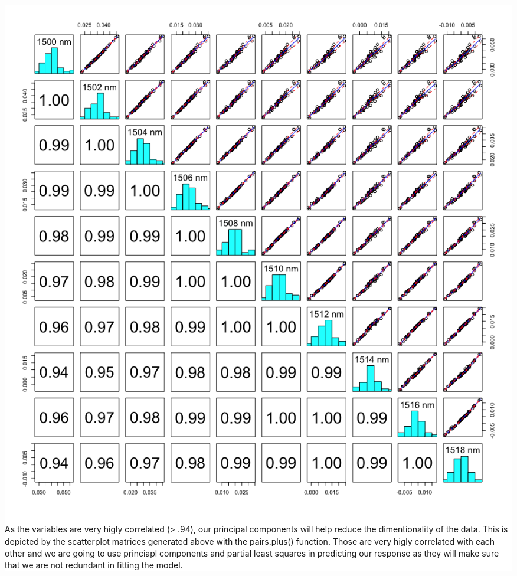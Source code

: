 ![](NIR_Octane_files/figure-markdown_github/unnamed-chunk-7-3.png)

As the variables are very higly correlated (&gt; .94), our principal
components will help reduce the dimentionality of the data. This is
depicted by the scatterplot matrices generated above with the
pairs.plus() function. Those are very higly correlated with each other
and we are going to use princiapl components and partial least squares
in predicting our response as they will make sure that we are not
redundant in fitting the model.
